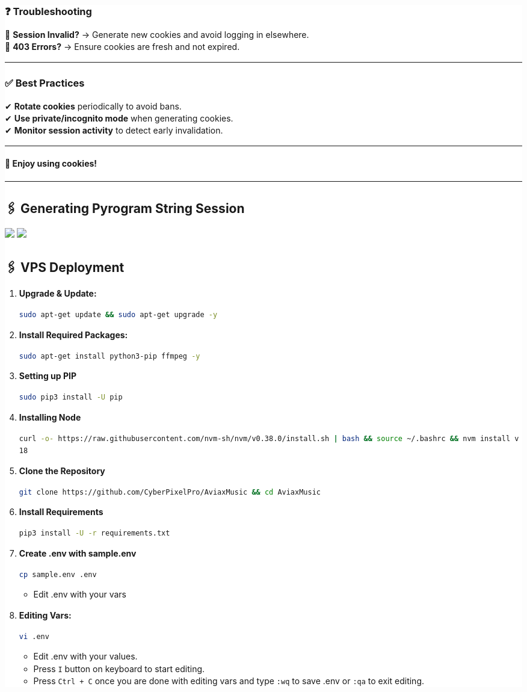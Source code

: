 ### **❓ Troubleshooting**  
🔸 **Session Invalid?** → Generate new cookies and avoid logging in elsewhere.  
🔸 **403 Errors?** → Ensure cookies are fresh and not expired.

---

### **✅ Best Practices**  
✔ **Rotate cookies** periodically to avoid bans.  
✔ **Use private/incognito mode** when generating cookies.  
✔ **Monitor session activity** to detect early invalidation.  

---

#### **🎉 Enjoy using cookies!**

---

## 🖇 Generating Pyrogram String Session

<p>
<a href="https://telegram.tools/session-string-generator#pyrogram"><img src="https://img.shields.io/badge/Generate%20On%20Site-blueviolet?style=for-the-badge&logo=appveyor" width="200""/></a>
<a href="https://t.me/strgen_bot"><img src="https://img.shields.io/badge/TG%20String%20Gen%20Bot-blueviolet?style=for-the-badge&logo=appveyor" width="200""/></a>
</p>

## 🖇 VPS Deployment

1. **Upgrade & Update:**
   ```bash
   sudo apt-get update && sudo apt-get upgrade -y
   ```

2. **Install Required Packages:**
   ```bash
   sudo apt-get install python3-pip ffmpeg -y
   ```
3. **Setting up PIP**
   ```bash
   sudo pip3 install -U pip
   ```
4. **Installing Node**
   ```bash
   curl -o- https://raw.githubusercontent.com/nvm-sh/nvm/v0.38.0/install.sh | bash && source ~/.bashrc && nvm install v18
   ```
5. **Clone the Repository**
   ```bash
   git clone https://github.com/CyberPixelPro/AviaxMusic && cd AviaxMusic
   ```
6. **Install Requirements**
   ```bash
   pip3 install -U -r requirements.txt
   ```
7. **Create .env  with sample.env**
   ```bash
   cp sample.env .env
   ```
   - Edit .env with your vars
8. **Editing Vars:**
   ```bash
   vi .env
   ```
   - Edit .env with your values.
   - Press `I` button on keyboard to start editing.
   - Press `Ctrl + C`  once you are done with editing vars and type `:wq` to save .env or `:qa` to exit editing.